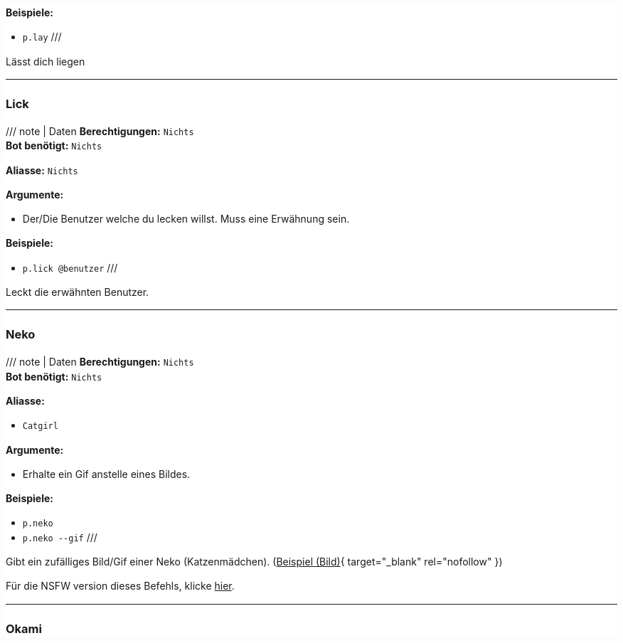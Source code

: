 **Beispiele:**

- `p.lay`
///

Lässt dich liegen

----
### Lick

/// note | Daten
**Berechtigungen:** `Nichts`  
**Bot benötigt:** `Nichts`

**Aliasse:** `Nichts`

**Argumente:**

-   
  Der/Die Benutzer welche du lecken willst. Muss eine Erwähnung sein.

**Beispiele:**

- `p.lick @benutzer`
///

Leckt die erwähnten Benutzer.

----
### Neko

/// note | Daten
**Berechtigungen:** `Nichts`  
**Bot benötigt:** `Nichts`

**Aliasse:**

- `Catgirl`

**Argumente:**

-   
  Erhalte ein Gif anstelle eines Bildes.

**Beispiele:**

- `p.neko`
- `p.neko --gif`
///

Gibt ein zufälliges Bild/Gif einer Neko (Katzenmädchen). ([Beispiel (Bild)](https://purrbot.site/img/sfw/neko/img/neko_001.jpg){ target="_blank" rel="nofollow" })

Für die NSFW version dieses Befehls, klicke [hier](#neko-nsfw).

----
### Okami
